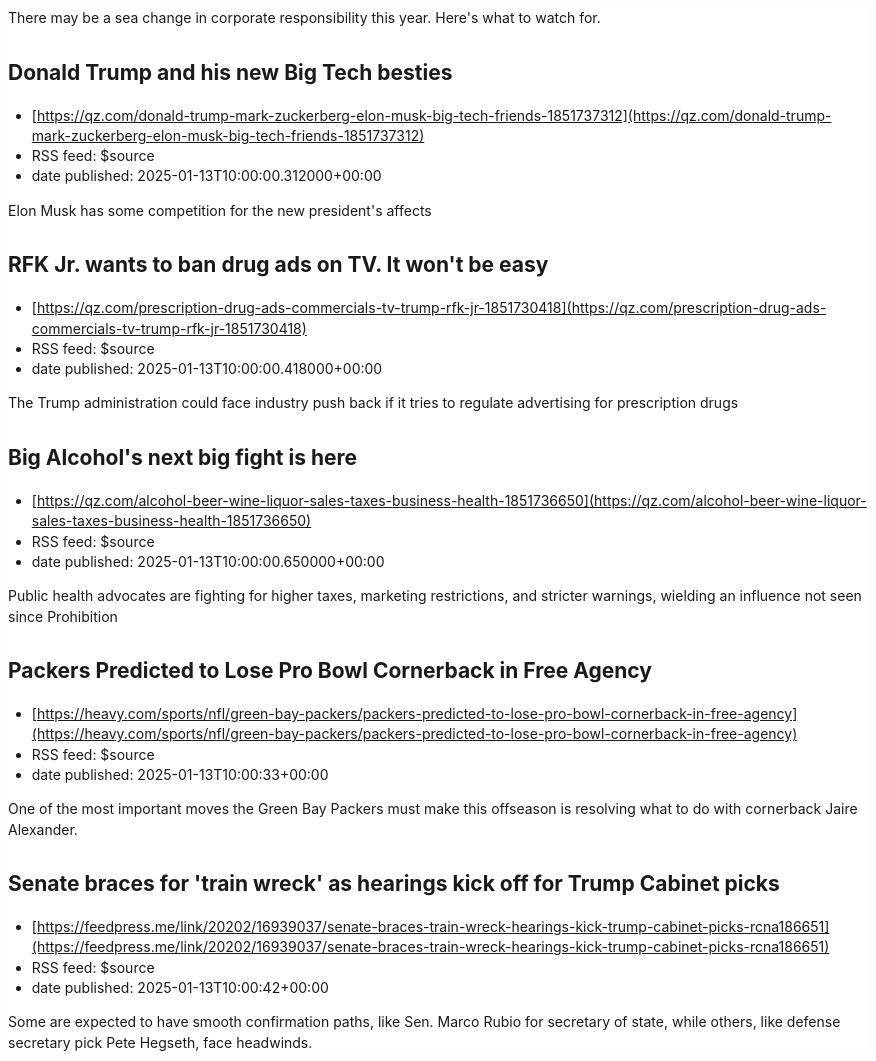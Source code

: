 There may be a sea change in corporate responsibility this year. Here's what to watch for.

## Donald Trump and his new Big Tech besties
 - [https://qz.com/donald-trump-mark-zuckerberg-elon-musk-big-tech-friends-1851737312](https://qz.com/donald-trump-mark-zuckerberg-elon-musk-big-tech-friends-1851737312)
 - RSS feed: $source
 - date published: 2025-01-13T10:00:00.312000+00:00

Elon Musk has some competition for the new president's affects

## RFK Jr. wants to ban drug ads on TV. It won't be easy
 - [https://qz.com/prescription-drug-ads-commercials-tv-trump-rfk-jr-1851730418](https://qz.com/prescription-drug-ads-commercials-tv-trump-rfk-jr-1851730418)
 - RSS feed: $source
 - date published: 2025-01-13T10:00:00.418000+00:00

The Trump administration could face industry push back if it tries to regulate advertising for prescription drugs

## Big Alcohol's next big fight is here
 - [https://qz.com/alcohol-beer-wine-liquor-sales-taxes-business-health-1851736650](https://qz.com/alcohol-beer-wine-liquor-sales-taxes-business-health-1851736650)
 - RSS feed: $source
 - date published: 2025-01-13T10:00:00.650000+00:00

Public health advocates are fighting for higher taxes, marketing restrictions, and stricter warnings, wielding an influence not seen since Prohibition

## Packers Predicted to Lose Pro Bowl Cornerback in Free Agency
 - [https://heavy.com/sports/nfl/green-bay-packers/packers-predicted-to-lose-pro-bowl-cornerback-in-free-agency](https://heavy.com/sports/nfl/green-bay-packers/packers-predicted-to-lose-pro-bowl-cornerback-in-free-agency)
 - RSS feed: $source
 - date published: 2025-01-13T10:00:33+00:00

One of the most important moves the Green Bay Packers must make this offseason is resolving what to do with cornerback Jaire Alexander.

## Senate braces for 'train wreck' as hearings kick off for Trump Cabinet picks
 - [https://feedpress.me/link/20202/16939037/senate-braces-train-wreck-hearings-kick-trump-cabinet-picks-rcna186651](https://feedpress.me/link/20202/16939037/senate-braces-train-wreck-hearings-kick-trump-cabinet-picks-rcna186651)
 - RSS feed: $source
 - date published: 2025-01-13T10:00:42+00:00

Some are expected to have smooth confirmation paths, like Sen. Marco Rubio for secretary of state, while others, like defense secretary pick Pete Hegseth, face headwinds.
